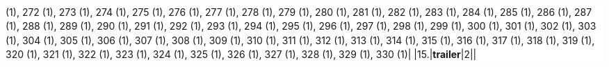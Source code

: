 (1), 272 (1), 273 (1), 274 (1), 275 (1), 276 (1), 277 (1), 278 (1), 279 (1), 280 (1), 281 (1), 282 (1), 283 (1), 284 (1), 285 (1), 286 (1), 287 (1), 288 (1), 289 (1), 290 (1), 291 (1), 292 (1), 293 (1), 294 (1), 295 (1), 296 (1), 297 (1), 298 (1), 299 (1), 300 (1), 301 (1), 302 (1), 303 (1), 304 (1), 305 (1), 306 (1), 307 (1), 308 (1), 309 (1), 310 (1), 311 (1), 312 (1), 313 (1), 314 (1), 315 (1), 316 (1), 317 (1), 318 (1), 319 (1), 320 (1), 321 (1), 322 (1), 323 (1), 324 (1), 325 (1), 326 (1), 327 (1), 328 (1), 329 (1), 330 (1)|
|15.|__trailer__|2||

